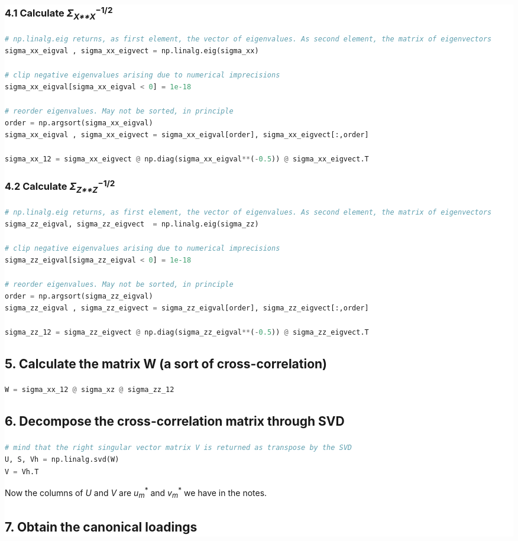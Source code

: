 ### 4.1 Calculate *Σ*<sub>*X**X*</sub><sup>−1/2</sup>

``` python
# np.linalg.eig returns, as first element, the vector of eigenvalues. As second element, the matrix of eigenvectors
sigma_xx_eigval , sigma_xx_eigvect = np.linalg.eig(sigma_xx)

# clip negative eigenvalues arising due to numerical imprecisions
sigma_xx_eigval[sigma_xx_eigval < 0] = 1e-18

# reorder eigenvalues. May not be sorted, in principle
order = np.argsort(sigma_xx_eigval)
sigma_xx_eigval , sigma_xx_eigvect = sigma_xx_eigval[order], sigma_xx_eigvect[:,order]

sigma_xx_12 = sigma_xx_eigvect @ np.diag(sigma_xx_eigval**(-0.5)) @ sigma_xx_eigvect.T
```

### 4.2 Calculate *Σ*<sub>*Z**Z*</sub><sup>−1/2</sup>

``` python
# np.linalg.eig returns, as first element, the vector of eigenvalues. As second element, the matrix of eigenvectors
sigma_zz_eigval, sigma_zz_eigvect  = np.linalg.eig(sigma_zz)

# clip negative eigenvalues arising due to numerical imprecisions
sigma_zz_eigval[sigma_zz_eigval < 0] = 1e-18

# reorder eigenvalues. May not be sorted, in principle
order = np.argsort(sigma_zz_eigval)
sigma_zz_eigval , sigma_zz_eigvect = sigma_zz_eigval[order], sigma_zz_eigvect[:,order]

sigma_zz_12 = sigma_zz_eigvect @ np.diag(sigma_zz_eigval**(-0.5)) @ sigma_zz_eigvect.T
```

## 5. Calculate the matrix W (a sort of cross-correlation)

``` python
W = sigma_xx_12 @ sigma_xz @ sigma_zz_12
```

## 6. Decompose the cross-correlation matrix through SVD

``` python
# mind that the right singular vector matrix V is returned as transpose by the SVD
U, S, Vh = np.linalg.svd(W)
V = Vh.T
```

Now the columns of *U* and *V* are *u*<sub>*m*</sub><sup>\*</sup> and
*v*<sub>*m*</sub><sup>\*</sup> we have in the notes.

## 7. Obtain the canonical loadings
